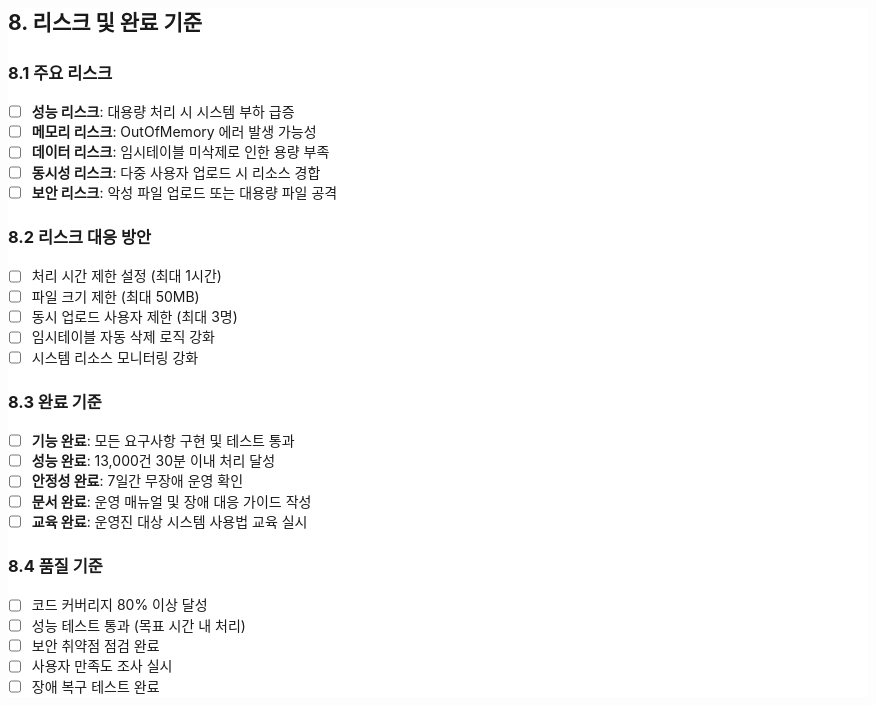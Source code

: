 ## 8. 리스크 및 완료 기준

### 8.1 주요 리스크
- [ ] **성능 리스크**: 대용량 처리 시 시스템 부하 급증
- [ ] **메모리 리스크**: OutOfMemory 에러 발생 가능성
- [ ] **데이터 리스크**: 임시테이블 미삭제로 인한 용량 부족
- [ ] **동시성 리스크**: 다중 사용자 업로드 시 리소스 경합
- [ ] **보안 리스크**: 악성 파일 업로드 또는 대용량 파일 공격

### 8.2 리스크 대응 방안
- [ ] 처리 시간 제한 설정 (최대 1시간)
- [ ] 파일 크기 제한 (최대 50MB)
- [ ] 동시 업로드 사용자 제한 (최대 3명)
- [ ] 임시테이블 자동 삭제 로직 강화
- [ ] 시스템 리소스 모니터링 강화

### 8.3 완료 기준
- [ ] **기능 완료**: 모든 요구사항 구현 및 테스트 통과
- [ ] **성능 완료**: 13,000건 30분 이내 처리 달성
- [ ] **안정성 완료**: 7일간 무장애 운영 확인
- [ ] **문서 완료**: 운영 매뉴얼 및 장애 대응 가이드 작성
- [ ] **교육 완료**: 운영진 대상 시스템 사용법 교육 실시

### 8.4 품질 기준
- [ ] 코드 커버리지 80% 이상 달성
- [ ] 성능 테스트 통과 (목표 시간 내 처리)
- [ ] 보안 취약점 점검 완료
- [ ] 사용자 만족도 조사 실시
- [ ] 장애 복구 테스트 완료